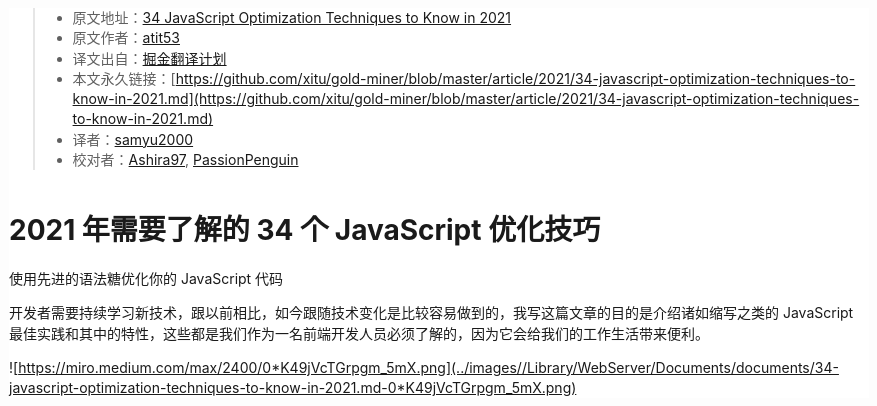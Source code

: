 > * 原文地址：[34 JavaScript Optimization Techniques to Know in 2021
](https://medium.com/javascript-in-plain-english/34-javascript-optimization-techniques-to-know-in-2021-d561afdf73c3)
> * 原文作者：[atit53](https://atit53.medium.com/)
> * 译文出自：[掘金翻译计划](https://github.com/xitu/gold-miner)
> * 本文永久链接：[https://github.com/xitu/gold-miner/blob/master/article/2021/34-javascript-optimization-techniques-to-know-in-2021.md](https://github.com/xitu/gold-miner/blob/master/article/2021/34-javascript-optimization-techniques-to-know-in-2021.md)
> * 译者：[samyu2000](https://github.com/samyu2000)
> * 校对者：[Ashira97](https://github.com/Ashira97), [PassionPenguin](https://github.com/PassionPenguin)

# 2021 年需要了解的 34 个 JavaScript 优化技巧
使用先进的语法糖优化你的 JavaScript 代码

开发者需要持续学习新技术，跟以前相比，如今跟随技术变化是比较容易做到的，我写这篇文章的目的是介绍诸如缩写之类的 JavaScript 最佳实践和其中的特性，这些都是我们作为一名前端开发人员必须了解的，因为它会给我们的工作生活带来便利。

![https://miro.medium.com/max/2400/0*K49jVcTGrpgm_5mX.png](../images//Library/WebServer/Documents/documents/34-javascript-optimization-techniques-to-know-in-2021.md-0*K49jVcTGrpgm_5mX.png)
